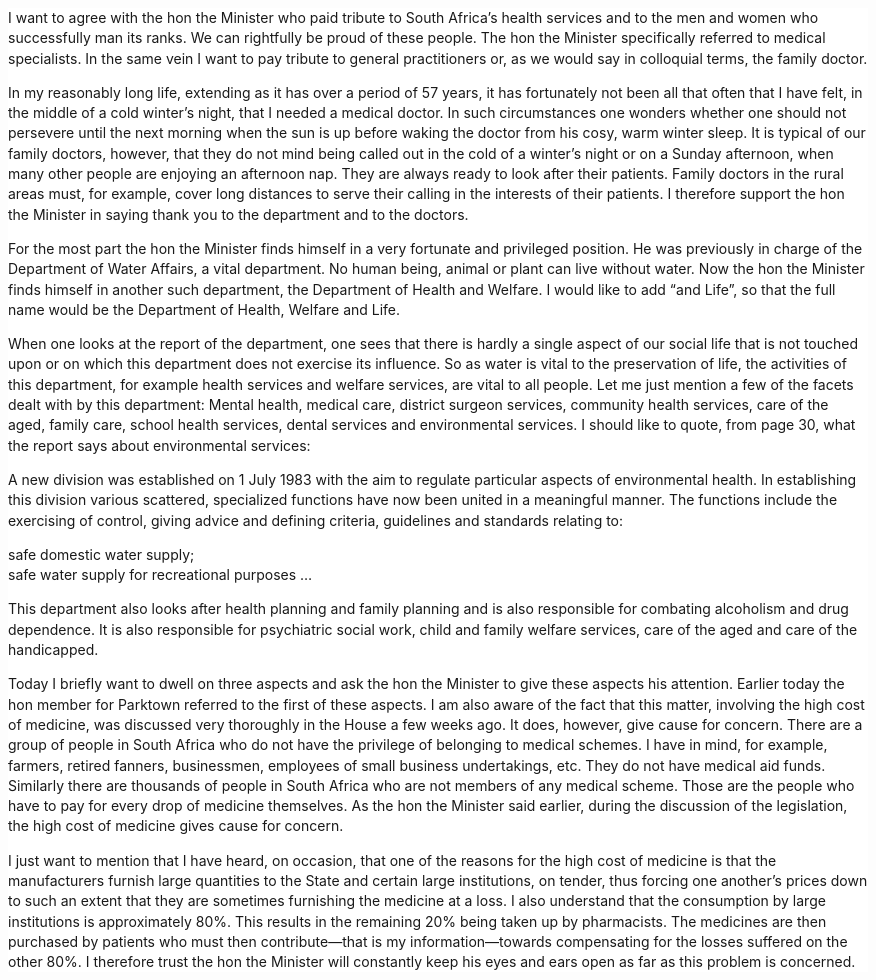 <p>I want to agree with the hon the Minister who paid tribute to South Africa&#x2019;s health services and to the men and women who successfully man its ranks. We can rightfully be proud of these people. The hon the Minister specifically referred to medical specialists. In the same vein I want to pay tribute to general <span class="col_6407-6408" refersTo="page_0536"/>practitioners or, as we would say in colloquial terms, the family doctor.</p>

<p>In my reasonably long life, extending as it has over a period of 57 years, it has fortunately not been all that often that I have felt, in the middle of a cold winter&#x2019;s night, that I needed a medical doctor. In such circumstances one wonders whether one should not persevere until the next morning when the sun is up before waking the doctor from his cosy, warm winter sleep. It is typical of our family doctors, however, that they do not mind being called out in the cold of a winter&#x2019;s night or on a Sunday afternoon, when many other people are enjoying an afternoon nap. They are always ready to look after their patients. Family doctors in the rural areas must, for example, cover long distances to serve their calling in the interests of their patients. I therefore support the hon the Minister in saying thank you to the department and to the doctors.</p>

<p>For the most part the hon the Minister finds himself in a very fortunate and privileged position. He was previously in charge of the Department of Water Affairs, a vital department. No human being, animal or plant can live without water. Now the hon the Minister finds himself in another such department, the Department of Health and Welfare. I would like to add &#x201C;and Life&#x201D;, so that the full name would be the Department of Health, Welfare and Life.</p>

<p>When one looks at the report of the department, one sees that there is hardly a single aspect of our social life that is not touched upon or on which this department does not exercise its influence. So as water is vital to the preservation of life, the activities of this department, for example health services and welfare services, are vital to all people. Let me just mention a few of the facets dealt with by this department: Mental health, medical care, district surgeon services, community health services, care of the aged, family care, school health services, dental services and environmental services. I should like to quote, from page 30, what the report says about environmental services:</p>

<block name="quote">A new division was established on 1 July 1983 with the aim to regulate particular aspects of environmental health. In establishing this division various scattered, specialized functions have now been united in a meaningful manner. The functions include the exercising of control, giving advice and defining criteria, guidelines and standards relating to:</block>

<block name="quote">safe domestic water supply;<br/>safe water supply for recreational purposes &#x2026;</block>

<p>This department also looks after health planning and family planning and is also responsible for combating alcoholism and drug dependence. It is also responsible for psychiatric social work, child and family welfare services, care of the aged and care of the handicapped.</p>

<p>Today I briefly want to dwell on three aspects and ask the hon the Minister to give these aspects his attention. Earlier today the hon member for Parktown referred to the first of these aspects. I am also aware of the fact that this matter, involving the high cost of medicine, was discussed very thoroughly in the House a few weeks ago. It does, however, give cause for concern. There are a group of people in South Africa who do not have the privilege of belonging to medical schemes. I have in mind, for example, farmers, retired fanners, businessmen, employees of small business undertakings, etc. They do not have medical aid funds. Similarly there are thousands of people in South Africa who are not members of any medical scheme. Those are the people who have to pay for every drop of medicine themselves. As the hon the Minister said earlier, during the discussion of the legislation, the high cost of medicine gives cause for concern.</p>

<p>I just want to mention that I have heard, on occasion, that one of the reasons for the high cost of medicine is that the manufacturers furnish large quantities to the State and certain large institutions, on tender, thus forcing one another&#x2019;s prices down to such an extent that they are sometimes furnishing the medicine at a loss. I also understand that the consumption by large institutions is approximately 80%. This results in the remaining 20% being taken up by pharmacists. The medicines are then purchased by patients who must then contribute&#x2014;that is my information&#x2014;towards compensating for the losses suffered on the other 80%. I therefore trust the hon the Minister will constantly <span class="col_6409-6410" refersTo="page_0537"/>keep his eyes and ears open as far as this problem is concerned.</p>
